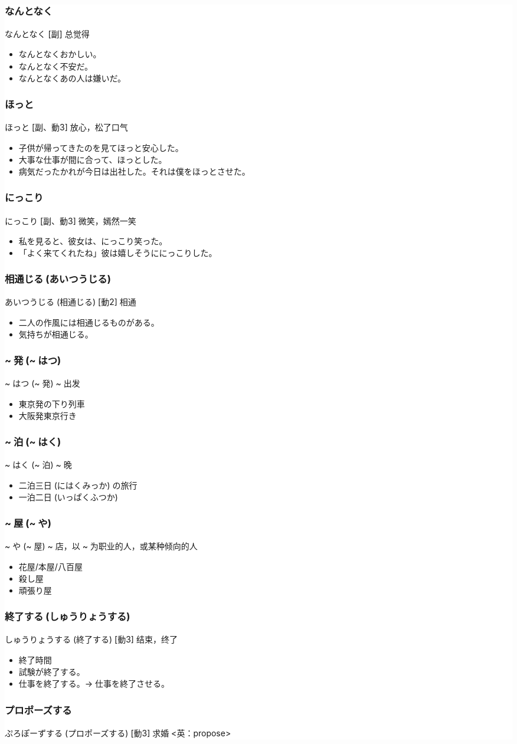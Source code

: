 ### なんとなく
なんとなく [副] 总觉得

* なんとなくおかしい。　
* なんとなく不安だ。
* なんとなくあの人は嫌いだ。

### ほっと
ほっと [副、動3] 放心，松了口气

* 子供が帰ってきたのを見てほっと安心した。
* 大事な仕事が間に合って、ほっとした。
* 病気だったかれが今日は出社した。それは僕をほっとさせた。

### にっこり
にっこり [副、動3] 微笑，嫣然一笑

* 私を見ると、彼女は、にっこり笑った。
* 「よく来てくれたね」彼は嬉しそうににっこりした。

### 相通じる (あいつうじる)
あいつうじる (相通じる) [動2] 相通

* 二人の作風には相通じるものがある。
* 気持ちが相通じる。

### ~ 発 (~ はつ)
~ はつ (~ 発) ~ 出发

* 東京発の下り列車　
* 大阪発東京行き

### ~ 泊 (~ はく)
~ はく (~ 泊) ~ 晚

* 二泊三日 (にはくみっか) の旅行　
* 一泊二日 (いっぱくふつか)

### ~ 屋 (~ や)
~ や (~ 屋) ~ 店，以 ~ 为职业的人，或某种倾向的人

* 花屋/本屋/八百屋
* 殺し屋
* 頑張り屋

### 終了する (しゅうりょうする)
しゅうりょうする (終了する) [動3] 结束，终了

* 終了時間  
* 試験が終了する。
* 仕事を終了する。-> 仕事を終了させる。 

### プロポーズする
ぷろぽーずする (プロポーズする) [動3] 求婚 <英：propose>
